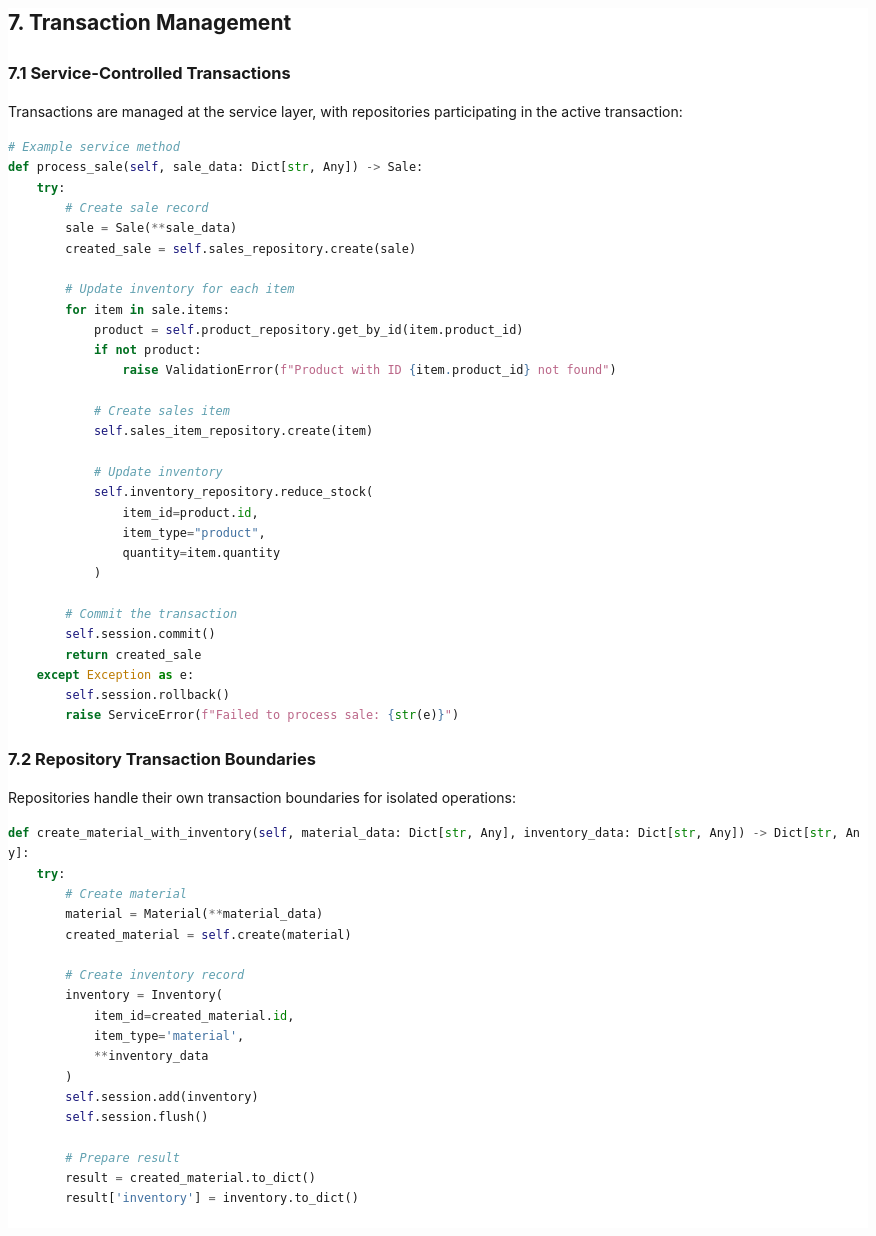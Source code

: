 ## 7. Transaction Management

### 7.1 Service-Controlled Transactions

Transactions are managed at the service layer, with repositories participating in the active transaction:

```python
# Example service method
def process_sale(self, sale_data: Dict[str, Any]) -> Sale:
    try:
        # Create sale record
        sale = Sale(**sale_data)
        created_sale = self.sales_repository.create(sale)
        
        # Update inventory for each item
        for item in sale.items:
            product = self.product_repository.get_by_id(item.product_id)
            if not product:
                raise ValidationError(f"Product with ID {item.product_id} not found")
            
            # Create sales item
            self.sales_item_repository.create(item)
            
            # Update inventory
            self.inventory_repository.reduce_stock(
                item_id=product.id,
                item_type="product",
                quantity=item.quantity
            )
        
        # Commit the transaction
        self.session.commit()
        return created_sale
    except Exception as e:
        self.session.rollback()
        raise ServiceError(f"Failed to process sale: {str(e)}")
```

### 7.2 Repository Transaction Boundaries

Repositories handle their own transaction boundaries for isolated operations:

```python
def create_material_with_inventory(self, material_data: Dict[str, Any], inventory_data: Dict[str, Any]) -> Dict[str, Any]:
    try:
        # Create material
        material = Material(**material_data)
        created_material = self.create(material)
        
        # Create inventory record
        inventory = Inventory(
            item_id=created_material.id,
            item_type='material',
            **inventory_data
        )
        self.session.add(inventory)
        self.session.flush()
        
        # Prepare result
        result = created_material.to_dict()
        result['inventory'] = inventory.to_dict()
        
```